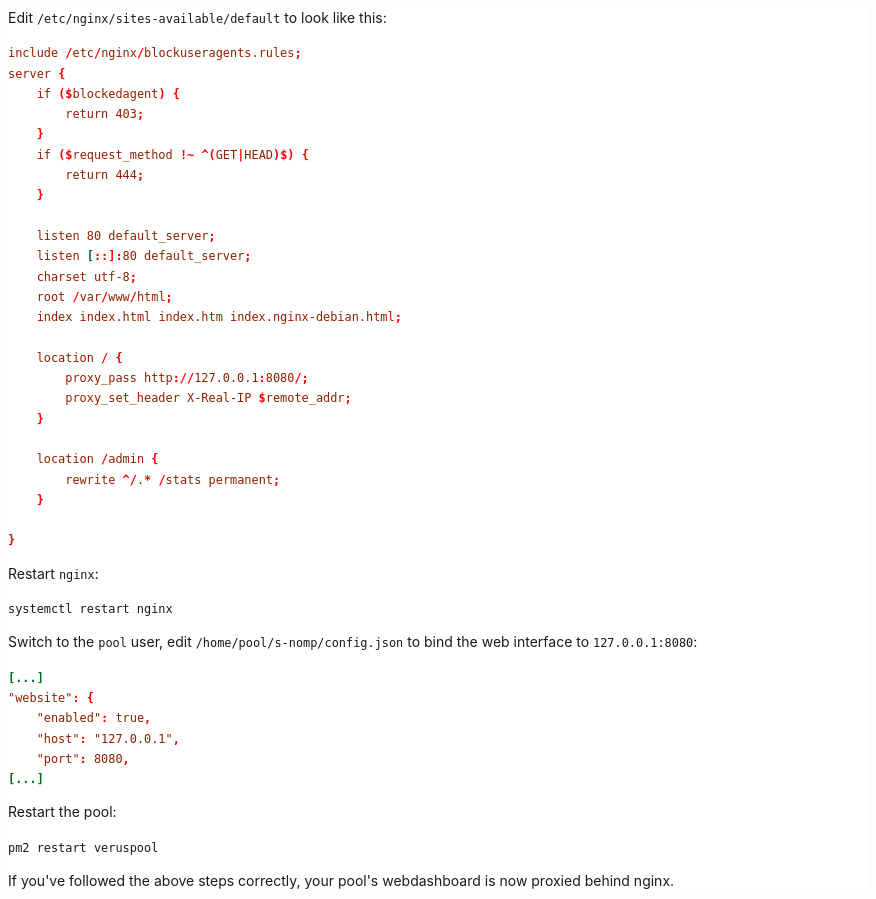 Edit `/etc/nginx/sites-available/default` to look like this:

```conf
include /etc/nginx/blockuseragents.rules;
server {
	if ($blockedagent) {
		return 403;
	}
	if ($request_method !~ ^(GET|HEAD)$) {
		return 444;
	}

	listen 80 default_server;
	listen [::]:80 default_server;
	charset utf-8;
	root /var/www/html;
	index index.html index.htm index.nginx-debian.html;

	location / {
		proxy_pass http://127.0.0.1:8080/;
		proxy_set_header X-Real-IP $remote_addr;
	}

	location /admin {
		rewrite ^/.* /stats permanent;
	}

}
```

Restart `nginx`:

```bash
systemctl restart nginx
```

Switch to the `pool` user, edit `/home/pool/s-nomp/config.json` to bind the web interface to `127.0.0.1:8080`:

```conf
[...]
"website": {
    "enabled": true,
    "host": "127.0.0.1",
    "port": 8080,
[...]

```

Restart the pool:

```bash
pm2 restart veruspool
```

If you've followed the above steps correctly, your pool's webdashboard is now proxied behind nginx.
